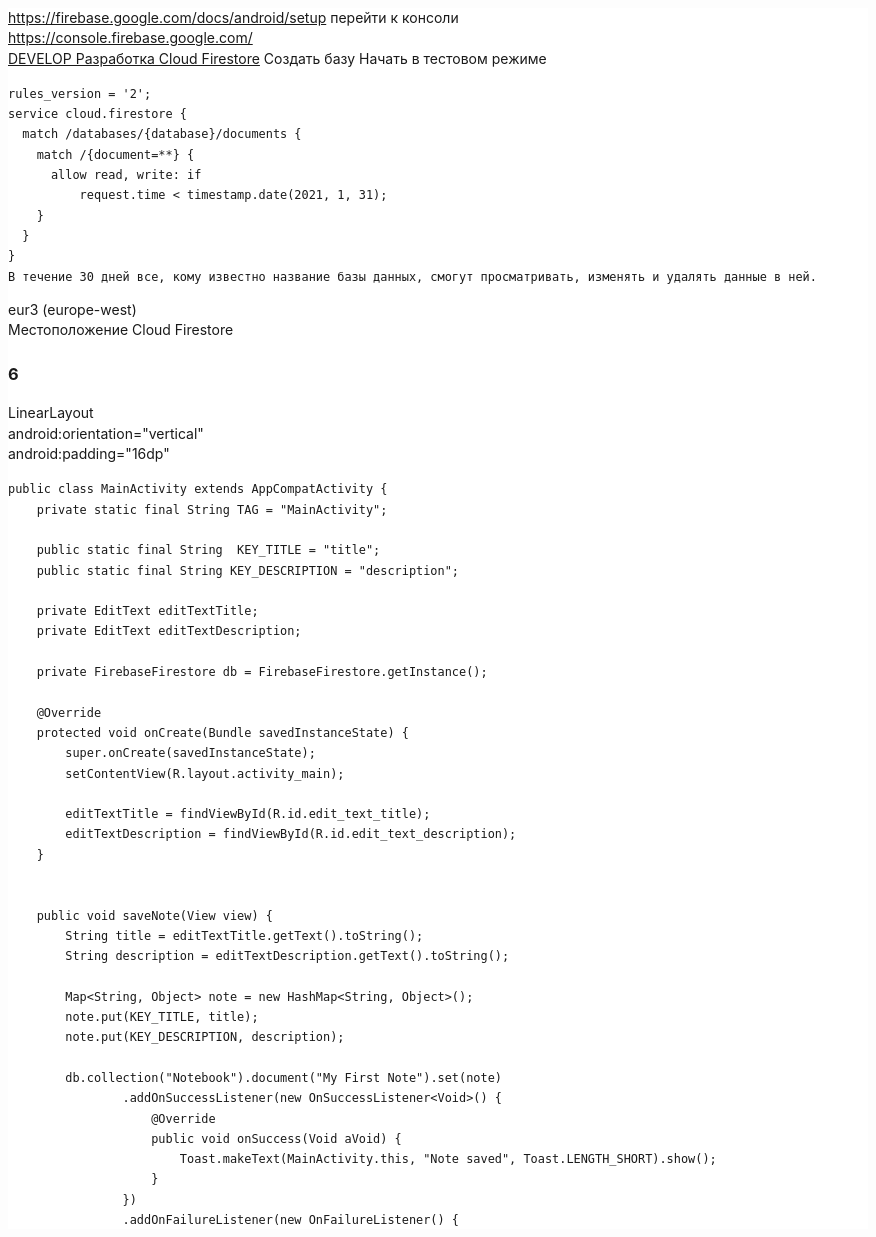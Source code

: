https://firebase.google.com/docs/android/setup
перейти к консоли  
https://console.firebase.google.com/  
[DEVELOP Разработка Cloud Firestore](https://console.firebase.google.com/project/b3022fb/firestore) Создать базу
Начать в тестовом режиме  
```
rules_version = '2';
service cloud.firestore {
  match /databases/{database}/documents {
    match /{document=**} {
      allow read, write: if
          request.time < timestamp.date(2021, 1, 31);
    }
  }
}
В течение 30 дней все, кому известно название базы данных, смогут просматривать, изменять и удалять данные в ней.
```   
eur3 (europe-west)  
Местоположение Cloud Firestore  

### 6
LinearLayout  
android:orientation="vertical"  
android:padding="16dp"  
```
public class MainActivity extends AppCompatActivity {
    private static final String TAG = "MainActivity";

    public static final String  KEY_TITLE = "title";
    public static final String KEY_DESCRIPTION = "description";

    private EditText editTextTitle;
    private EditText editTextDescription;

    private FirebaseFirestore db = FirebaseFirestore.getInstance();

    @Override
    protected void onCreate(Bundle savedInstanceState) {
        super.onCreate(savedInstanceState);
        setContentView(R.layout.activity_main);

        editTextTitle = findViewById(R.id.edit_text_title);
        editTextDescription = findViewById(R.id.edit_text_description);
    }


    public void saveNote(View view) {
        String title = editTextTitle.getText().toString();
        String description = editTextDescription.getText().toString();

        Map<String, Object> note = new HashMap<String, Object>();
        note.put(KEY_TITLE, title);
        note.put(KEY_DESCRIPTION, description);

        db.collection("Notebook").document("My First Note").set(note)
                .addOnSuccessListener(new OnSuccessListener<Void>() {
                    @Override
                    public void onSuccess(Void aVoid) {
                        Toast.makeText(MainActivity.this, "Note saved", Toast.LENGTH_SHORT).show();
                    }
                })
                .addOnFailureListener(new OnFailureListener() {
```
